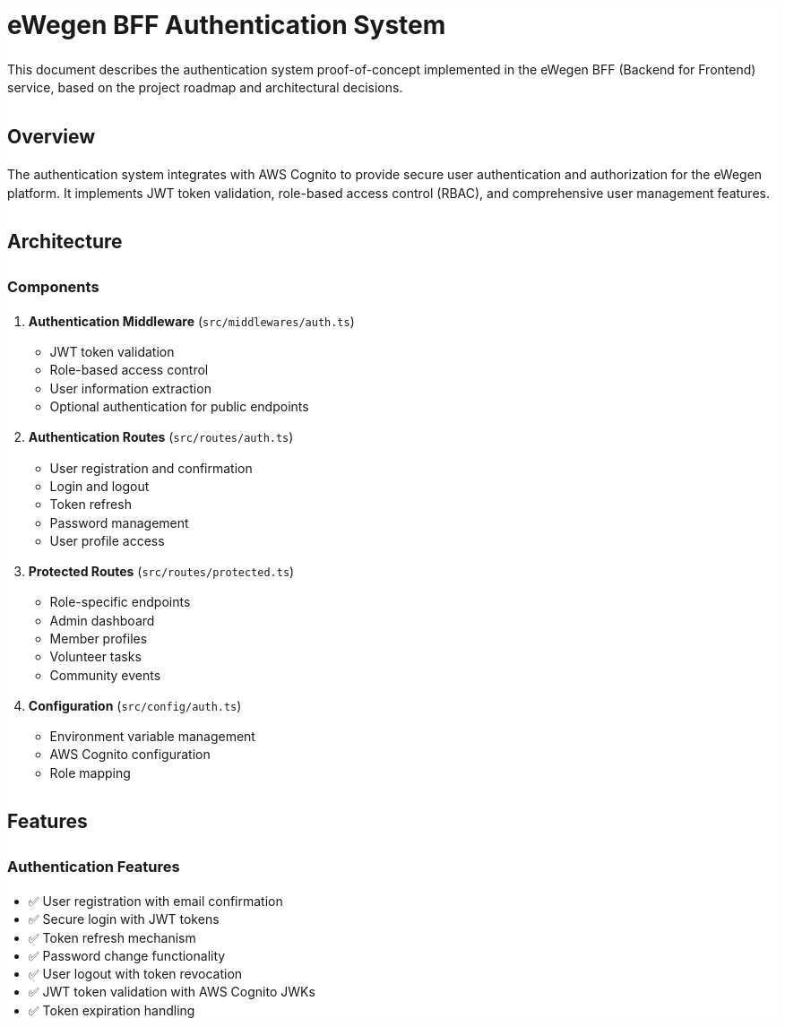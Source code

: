 # eWegen BFF Authentication System

This document describes the authentication system proof-of-concept implemented in the eWegen BFF (Backend for Frontend) service, based on the project roadmap and architectural decisions.

## Overview

The authentication system integrates with AWS Cognito to provide secure user authentication and authorization for the eWegen platform. It implements JWT token validation, role-based access control (RBAC), and comprehensive user management features.

## Architecture

### Components

1. **Authentication Middleware** (`src/middlewares/auth.ts`)
   - JWT token validation
   - Role-based access control
   - User information extraction
   - Optional authentication for public endpoints

2. **Authentication Routes** (`src/routes/auth.ts`)
   - User registration and confirmation
   - Login and logout
   - Token refresh
   - Password management
   - User profile access

3. **Protected Routes** (`src/routes/protected.ts`)
   - Role-specific endpoints
   - Admin dashboard
   - Member profiles
   - Volunteer tasks
   - Community events

4. **Configuration** (`src/config/auth.ts`)
   - Environment variable management
   - AWS Cognito configuration
   - Role mapping

## Features

### Authentication Features

- ✅ User registration with email confirmation
- ✅ Secure login with JWT tokens
- ✅ Token refresh mechanism
- ✅ Password change functionality
- ✅ User logout with token revocation
- ✅ JWT token validation with AWS Cognito JWKs
- ✅ Token expiration handling

